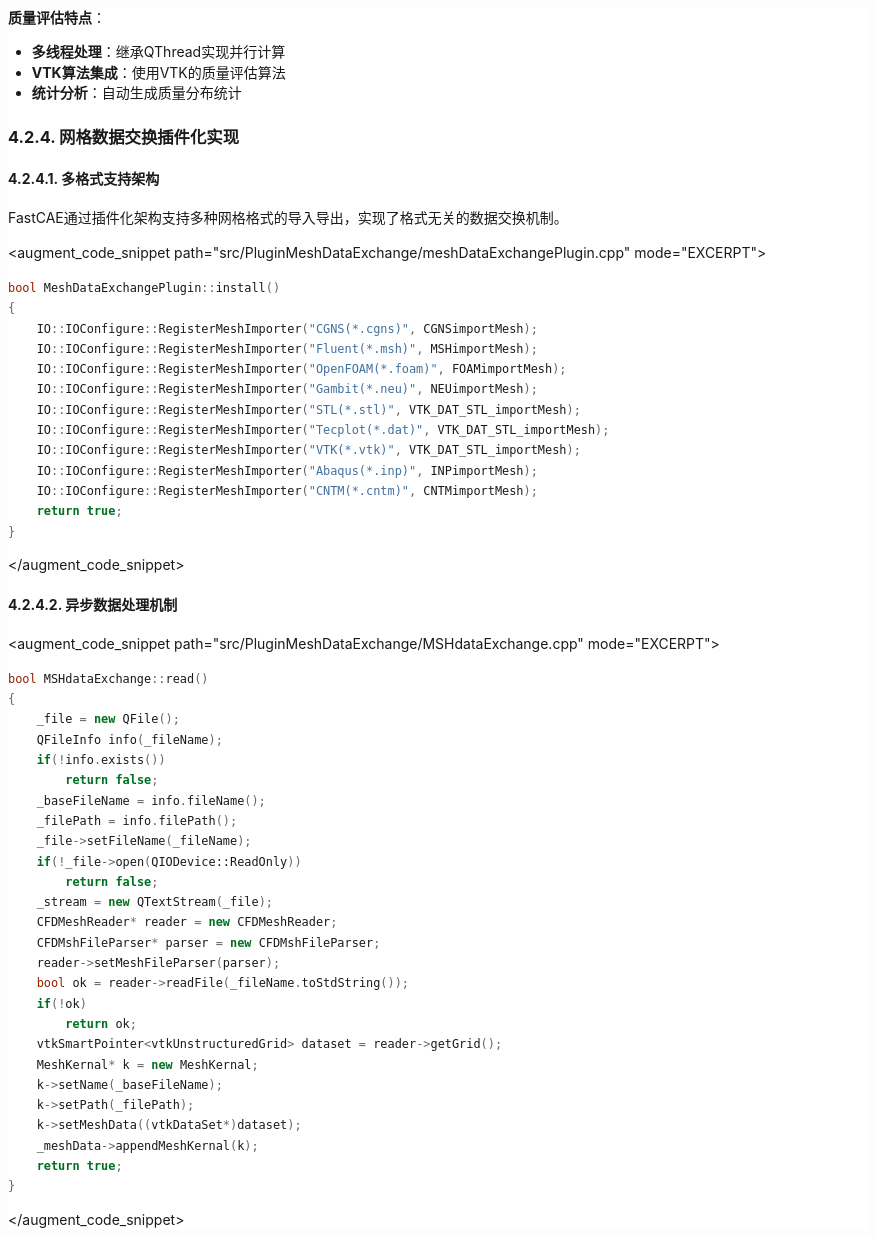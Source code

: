 **质量评估特点**：
- **多线程处理**：继承QThread实现并行计算
- **VTK算法集成**：使用VTK的质量评估算法
- **统计分析**：自动生成质量分布统计

### 4.2.4. 网格数据交换插件化实现

#### 4.2.4.1. 多格式支持架构

FastCAE通过插件化架构支持多种网格格式的导入导出，实现了格式无关的数据交换机制。

<augment_code_snippet path="src/PluginMeshDataExchange/meshDataExchangePlugin.cpp" mode="EXCERPT">
````cpp
bool MeshDataExchangePlugin::install()
{
    IO::IOConfigure::RegisterMeshImporter("CGNS(*.cgns)", CGNSimportMesh);
    IO::IOConfigure::RegisterMeshImporter("Fluent(*.msh)", MSHimportMesh);
    IO::IOConfigure::RegisterMeshImporter("OpenFOAM(*.foam)", FOAMimportMesh);
    IO::IOConfigure::RegisterMeshImporter("Gambit(*.neu)", NEUimportMesh);
    IO::IOConfigure::RegisterMeshImporter("STL(*.stl)", VTK_DAT_STL_importMesh);
    IO::IOConfigure::RegisterMeshImporter("Tecplot(*.dat)", VTK_DAT_STL_importMesh);
    IO::IOConfigure::RegisterMeshImporter("VTK(*.vtk)", VTK_DAT_STL_importMesh);
    IO::IOConfigure::RegisterMeshImporter("Abaqus(*.inp)", INPimportMesh);
    IO::IOConfigure::RegisterMeshImporter("CNTM(*.cntm)", CNTMimportMesh);
    return true;
}
````
</augment_code_snippet>

#### 4.2.4.2. 异步数据处理机制

<augment_code_snippet path="src/PluginMeshDataExchange/MSHdataExchange.cpp" mode="EXCERPT">
````cpp
bool MSHdataExchange::read()
{
    _file = new QFile();
    QFileInfo info(_fileName);
    if(!info.exists())
        return false;
    _baseFileName = info.fileName();
    _filePath = info.filePath();
    _file->setFileName(_fileName);
    if(!_file->open(QIODevice::ReadOnly))
        return false;
    _stream = new QTextStream(_file);
    CFDMeshReader* reader = new CFDMeshReader;
    CFDMshFileParser* parser = new CFDMshFileParser;
    reader->setMeshFileParser(parser);
    bool ok = reader->readFile(_fileName.toStdString());
    if(!ok)
        return ok;
    vtkSmartPointer<vtkUnstructuredGrid> dataset = reader->getGrid();
    MeshKernal* k = new MeshKernal;
    k->setName(_baseFileName);
    k->setPath(_filePath);
    k->setMeshData((vtkDataSet*)dataset);
    _meshData->appendMeshKernal(k);
    return true;
}
````
</augment_code_snippet>
